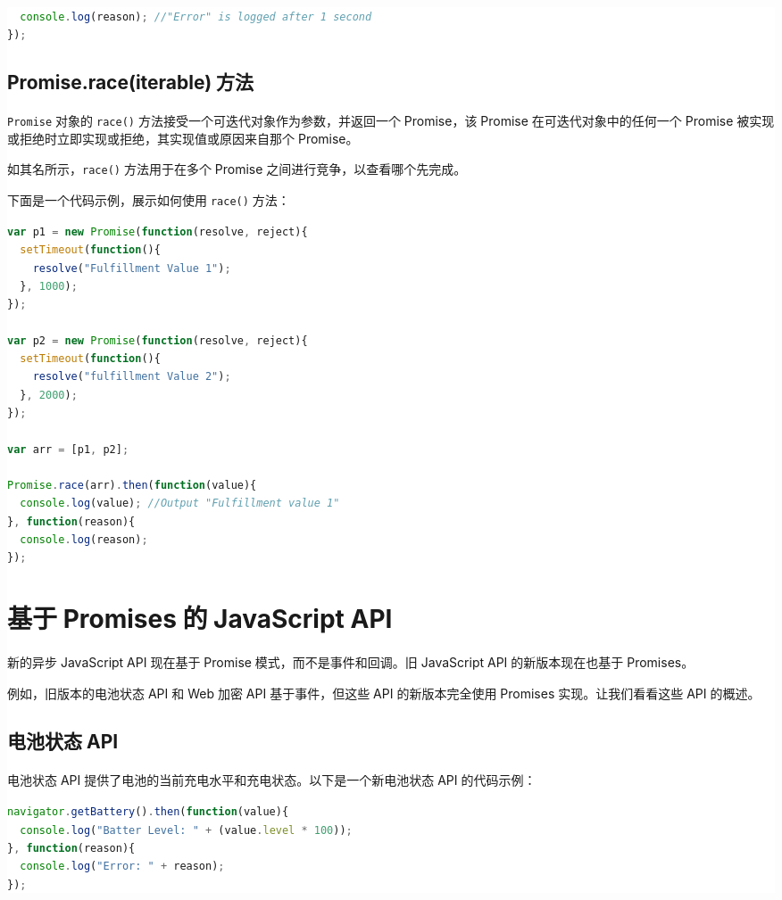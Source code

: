```js
  console.log(reason); //"Error" is logged after 1 second
});
```

## Promise.race(iterable) 方法

`Promise` 对象的 `race()` 方法接受一个可迭代对象作为参数，并返回一个 Promise，该 Promise 在可迭代对象中的任何一个 Promise 被实现或拒绝时立即实现或拒绝，其实现值或原因来自那个 Promise。

如其名所示，`race()` 方法用于在多个 Promise 之间进行竞争，以查看哪个先完成。

下面是一个代码示例，展示如何使用 `race()` 方法：

```js
var p1 = new Promise(function(resolve, reject){
  setTimeout(function(){
    resolve("Fulfillment Value 1");
  }, 1000);
});

var p2 = new Promise(function(resolve, reject){
  setTimeout(function(){
    resolve("fulfillment Value 2");
  }, 2000);
});

var arr = [p1, p2];

Promise.race(arr).then(function(value){
  console.log(value); //Output "Fulfillment value 1"
}, function(reason){
  console.log(reason);
});
```

# 基于 Promises 的 JavaScript API

新的异步 JavaScript API 现在基于 Promise 模式，而不是事件和回调。旧 JavaScript API 的新版本现在也基于 Promises。

例如，旧版本的电池状态 API 和 Web 加密 API 基于事件，但这些 API 的新版本完全使用 Promises 实现。让我们看看这些 API 的概述。

## 电池状态 API

电池状态 API 提供了电池的当前充电水平和充电状态。以下是一个新电池状态 API 的代码示例：

```js
navigator.getBattery().then(function(value){
  console.log("Batter Level: " + (value.level * 100));
}, function(reason){
  console.log("Error: " + reason);
});
```
